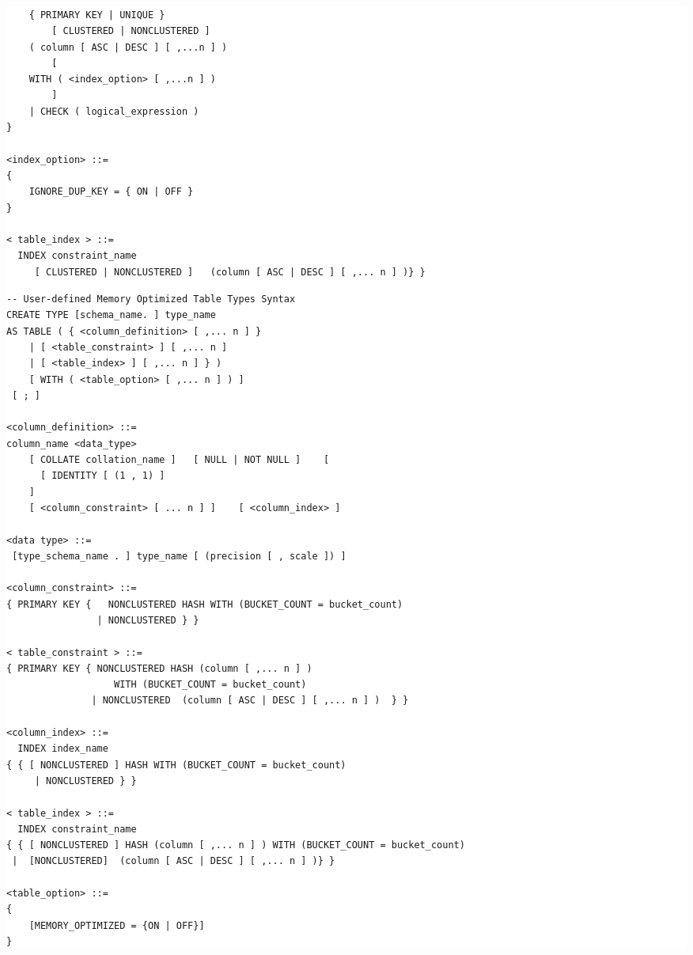 ```  
    { PRIMARY KEY | UNIQUE }   
        [ CLUSTERED | NONCLUSTERED ]   
    ( column [ ASC | DESC ] [ ,...n ] )   
        [   
    WITH ( <index_option> [ ,...n ] )   
        ]  
    | CHECK ( logical_expression )   
}   
  
<index_option> ::=  
{  
    IGNORE_DUP_KEY = { ON | OFF }  
}  

< table_index > ::=  
  INDEX constraint_name  
     [ CLUSTERED | NONCLUSTERED ]   (column [ ASC | DESC ] [ ,... n ] )} }  
```  
  
```  
-- User-defined Memory Optimized Table Types Syntax  
CREATE TYPE [schema_name. ] type_name  
AS TABLE ( { <column_definition> [ ,... n ] }  
    | [ <table_constraint> ] [ ,... n ]    
    | [ <table_index> ] [ ,... n ] } )
    [ WITH ( <table_option> [ ,... n ] ) ]  
 [ ; ]  
  
<column_definition> ::=  
column_name <data_type>  
    [ COLLATE collation_name ]   [ NULL | NOT NULL ]    [  
      [ IDENTITY [ (1 , 1) ]  
    ]  
    [ <column_constraint> [ ... n ] ]    [ <column_index> ]  
  
<data type> ::=  
 [type_schema_name . ] type_name [ (precision [ , scale ]) ]  
  
<column_constraint> ::=  
{ PRIMARY KEY {   NONCLUSTERED HASH WITH (BUCKET_COUNT = bucket_count) 
                | NONCLUSTERED } }  
  
< table_constraint > ::=  
{ PRIMARY KEY { NONCLUSTERED HASH (column [ ,... n ] ) 
                   WITH (BUCKET_COUNT = bucket_count) 
               | NONCLUSTERED  (column [ ASC | DESC ] [ ,... n ] )  } }  
  
<column_index> ::=  
  INDEX index_name  
{ { [ NONCLUSTERED ] HASH WITH (BUCKET_COUNT = bucket_count) 
     | NONCLUSTERED } }  
  
< table_index > ::=  
  INDEX constraint_name  
{ { [ NONCLUSTERED ] HASH (column [ ,... n ] ) WITH (BUCKET_COUNT = bucket_count) 
 |  [NONCLUSTERED]  (column [ ASC | DESC ] [ ,... n ] )} }  
  
<table_option> ::=  
{  
    [MEMORY_OPTIMIZED = {ON | OFF}]  
}  
```  
  